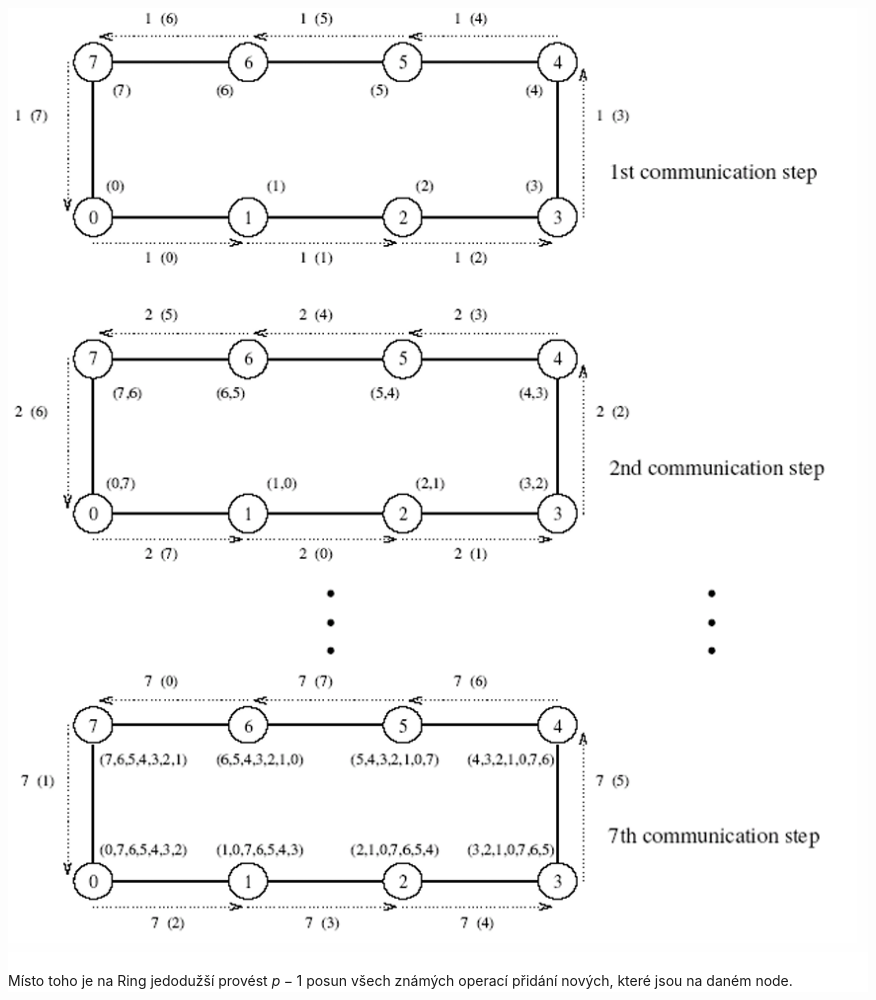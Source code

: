 ![image.png](PAG%20212363fcd29e80859ff5f1c87fffe02e/image%207.png)

Místo toho je na Ring jedodužší provést $p-1$ posun všech známých operací přidání nových, které jsou na daném node.
